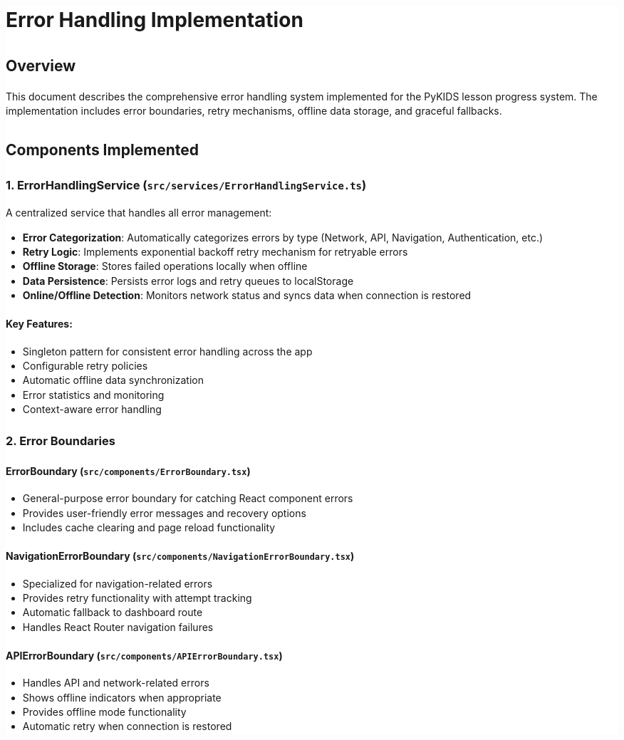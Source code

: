 # Error Handling Implementation

## Overview

This document describes the comprehensive error handling system implemented for the PyKIDS lesson progress system. The implementation includes error boundaries, retry mechanisms, offline data storage, and graceful fallbacks.

## Components Implemented

### 1. ErrorHandlingService (`src/services/ErrorHandlingService.ts`)

A centralized service that handles all error management:

- **Error Categorization**: Automatically categorizes errors by type (Network, API, Navigation, Authentication, etc.)
- **Retry Logic**: Implements exponential backoff retry mechanism for retryable errors
- **Offline Storage**: Stores failed operations locally when offline
- **Data Persistence**: Persists error logs and retry queues to localStorage
- **Online/Offline Detection**: Monitors network status and syncs data when connection is restored

#### Key Features:
- Singleton pattern for consistent error handling across the app
- Configurable retry policies
- Automatic offline data synchronization
- Error statistics and monitoring
- Context-aware error handling

### 2. Error Boundaries

#### ErrorBoundary (`src/components/ErrorBoundary.tsx`)
- General-purpose error boundary for catching React component errors
- Provides user-friendly error messages and recovery options
- Includes cache clearing and page reload functionality

#### NavigationErrorBoundary (`src/components/NavigationErrorBoundary.tsx`)
- Specialized for navigation-related errors
- Provides retry functionality with attempt tracking
- Automatic fallback to dashboard route
- Handles React Router navigation failures

#### APIErrorBoundary (`src/components/APIErrorBoundary.tsx`)
- Handles API and network-related errors
- Shows offline indicators when appropriate
- Provides offline mode functionality
- Automatic retry when connection is restored

